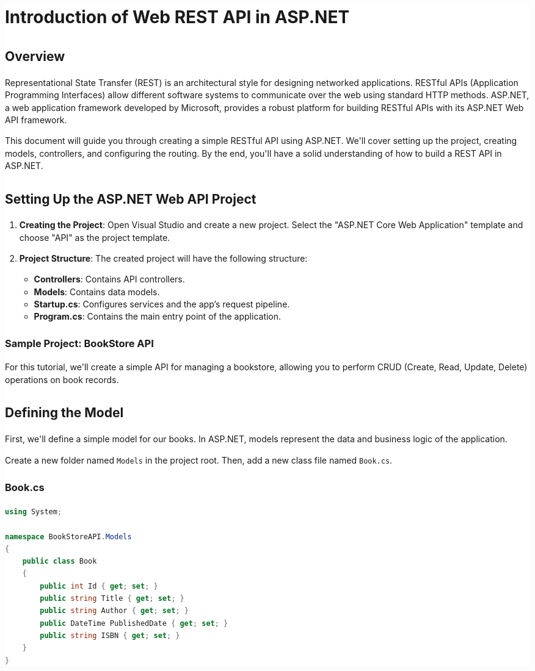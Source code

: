<link rel="stylesheet" href="../test/style.css">

# Introduction of Web REST API in ASP.NET

## Overview

Representational State Transfer (REST) is an architectural style for designing networked applications. RESTful APIs (Application Programming Interfaces) allow different software systems to communicate over the web using standard HTTP methods. ASP.NET, a web application framework developed by Microsoft, provides a robust platform for building RESTful APIs with its ASP.NET Web API framework.

This document will guide you through creating a simple RESTful API using ASP.NET. We'll cover setting up the project, creating models, controllers, and configuring the routing. By the end, you'll have a solid understanding of how to build a REST API in ASP.NET.

## Setting Up the ASP.NET Web API Project

1. **Creating the Project**: Open Visual Studio and create a new project. Select the "ASP.NET Core Web Application" template and choose "API" as the project template.

2. **Project Structure**: The created project will have the following structure:
    - **Controllers**: Contains API controllers.
    - **Models**: Contains data models.
    - **Startup.cs**: Configures services and the app’s request pipeline.
    - **Program.cs**: Contains the main entry point of the application.

### Sample Project: BookStore API

For this tutorial, we'll create a simple API for managing a bookstore, allowing you to perform CRUD (Create, Read, Update, Delete) operations on book records.

## Defining the Model

First, we'll define a simple model for our books. In ASP.NET, models represent the data and business logic of the application.

Create a new folder named `Models` in the project root. Then, add a new class file named `Book.cs`.

### Book.cs
```csharp
using System;

namespace BookStoreAPI.Models
{
    public class Book
    {
        public int Id { get; set; }
        public string Title { get; set; }
        public string Author { get; set; }
        public DateTime PublishedDate { get; set; }
        public string ISBN { get; set; }
    }
}
```

